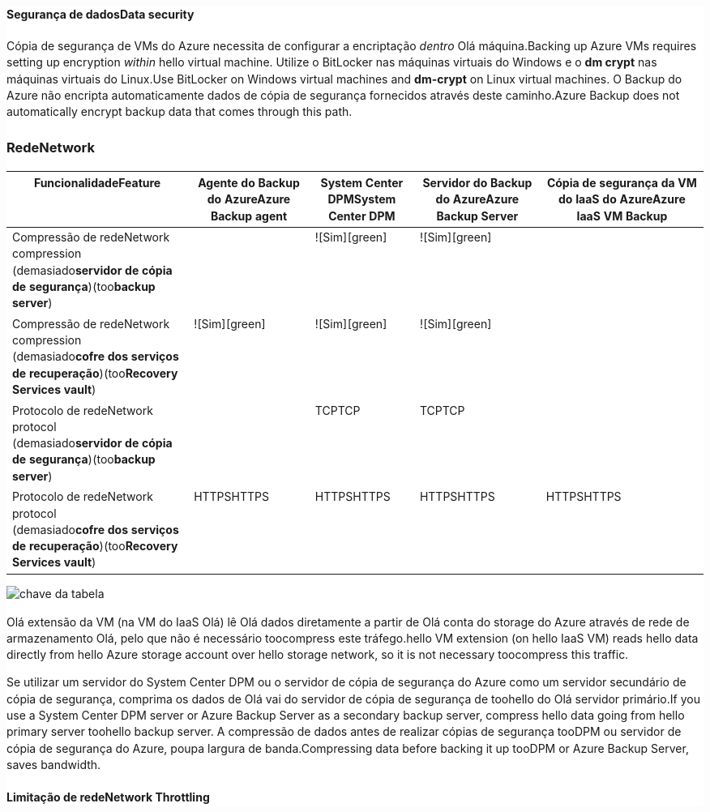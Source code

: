 #### <a name="data-security"></a><span data-ttu-id="458c7-438">Segurança de dados</span><span class="sxs-lookup"><span data-stu-id="458c7-438">Data security</span></span>
<span data-ttu-id="458c7-439">Cópia de segurança de VMs do Azure necessita de configurar a encriptação *dentro* Olá máquina.</span><span class="sxs-lookup"><span data-stu-id="458c7-439">Backing up Azure VMs requires setting up encryption *within* hello virtual machine.</span></span> <span data-ttu-id="458c7-440">Utilize o BitLocker nas máquinas virtuais do Windows e o **dm crypt** nas máquinas virtuais do Linux.</span><span class="sxs-lookup"><span data-stu-id="458c7-440">Use BitLocker on Windows virtual machines and **dm-crypt** on Linux virtual machines.</span></span> <span data-ttu-id="458c7-441">O Backup do Azure não encripta automaticamente dados de cópia de segurança fornecidos através deste caminho.</span><span class="sxs-lookup"><span data-stu-id="458c7-441">Azure Backup does not automatically encrypt backup data that comes through this path.</span></span>

### <a name="network"></a><span data-ttu-id="458c7-442">Rede</span><span class="sxs-lookup"><span data-stu-id="458c7-442">Network</span></span>
| <span data-ttu-id="458c7-443">Funcionalidade</span><span class="sxs-lookup"><span data-stu-id="458c7-443">Feature</span></span> | <span data-ttu-id="458c7-444">Agente do Backup do Azure</span><span class="sxs-lookup"><span data-stu-id="458c7-444">Azure Backup agent</span></span> | <span data-ttu-id="458c7-445">System Center DPM</span><span class="sxs-lookup"><span data-stu-id="458c7-445">System Center DPM</span></span> | <span data-ttu-id="458c7-446">Servidor do Backup do Azure</span><span class="sxs-lookup"><span data-stu-id="458c7-446">Azure Backup Server</span></span> | <span data-ttu-id="458c7-447">Cópia de segurança da VM do IaaS do Azure</span><span class="sxs-lookup"><span data-stu-id="458c7-447">Azure IaaS VM Backup</span></span> |
| --- | --- | --- | --- | --- |
| <span data-ttu-id="458c7-448">Compressão de rede</span><span class="sxs-lookup"><span data-stu-id="458c7-448">Network compression</span></span> <br/><span data-ttu-id="458c7-449">(demasiado**servidor de cópia de segurança**)</span><span class="sxs-lookup"><span data-stu-id="458c7-449">(too**backup server**)</span></span> | |![Sim][green] |![Sim][green] | |
| <span data-ttu-id="458c7-452">Compressão de rede</span><span class="sxs-lookup"><span data-stu-id="458c7-452">Network compression</span></span> <br/><span data-ttu-id="458c7-453">(demasiado**cofre dos serviços de recuperação**)</span><span class="sxs-lookup"><span data-stu-id="458c7-453">(too**Recovery Services vault**)</span></span> |![Sim][green] |![Sim][green] |![Sim][green] | |
| <span data-ttu-id="458c7-457">Protocolo de rede</span><span class="sxs-lookup"><span data-stu-id="458c7-457">Network protocol</span></span> <br/><span data-ttu-id="458c7-458">(demasiado**servidor de cópia de segurança**)</span><span class="sxs-lookup"><span data-stu-id="458c7-458">(too**backup server**)</span></span> | |<span data-ttu-id="458c7-459">TCP</span><span class="sxs-lookup"><span data-stu-id="458c7-459">TCP</span></span> |<span data-ttu-id="458c7-460">TCP</span><span class="sxs-lookup"><span data-stu-id="458c7-460">TCP</span></span> | |
| <span data-ttu-id="458c7-461">Protocolo de rede</span><span class="sxs-lookup"><span data-stu-id="458c7-461">Network protocol</span></span> <br/><span data-ttu-id="458c7-462">(demasiado**cofre dos serviços de recuperação**)</span><span class="sxs-lookup"><span data-stu-id="458c7-462">(too**Recovery Services vault**)</span></span> |<span data-ttu-id="458c7-463">HTTPS</span><span class="sxs-lookup"><span data-stu-id="458c7-463">HTTPS</span></span> |<span data-ttu-id="458c7-464">HTTPS</span><span class="sxs-lookup"><span data-stu-id="458c7-464">HTTPS</span></span> |<span data-ttu-id="458c7-465">HTTPS</span><span class="sxs-lookup"><span data-stu-id="458c7-465">HTTPS</span></span> |<span data-ttu-id="458c7-466">HTTPS</span><span class="sxs-lookup"><span data-stu-id="458c7-466">HTTPS</span></span> |

![chave da tabela](./media/backup-introduction-to-azure-backup/table-key-2.png)

<span data-ttu-id="458c7-468">Olá extensão da VM (na VM do IaaS Olá) lê Olá dados diretamente a partir de Olá conta do storage do Azure através de rede de armazenamento Olá, pelo que não é necessário toocompress este tráfego.</span><span class="sxs-lookup"><span data-stu-id="458c7-468">hello VM extension (on hello IaaS VM) reads hello data directly from hello Azure storage account over hello storage network, so it is not necessary toocompress this traffic.</span></span>

<span data-ttu-id="458c7-469">Se utilizar um servidor do System Center DPM ou o servidor de cópia de segurança do Azure como um servidor secundário de cópia de segurança, comprima os dados de Olá vai do servidor de cópia de segurança de toohello do Olá servidor primário.</span><span class="sxs-lookup"><span data-stu-id="458c7-469">If you use a System Center DPM server or Azure Backup Server as a secondary backup server, compress hello data going from hello primary server toohello backup server.</span></span> <span data-ttu-id="458c7-470">A compressão de dados antes de realizar cópias de segurança tooDPM ou servidor de cópia de segurança do Azure, poupa largura de banda.</span><span class="sxs-lookup"><span data-stu-id="458c7-470">Compressing data before backing it up tooDPM or Azure Backup Server, saves bandwidth.</span></span>

#### <a name="network-throttling"></a><span data-ttu-id="458c7-471">Limitação de rede</span><span class="sxs-lookup"><span data-stu-id="458c7-471">Network Throttling</span></span>
